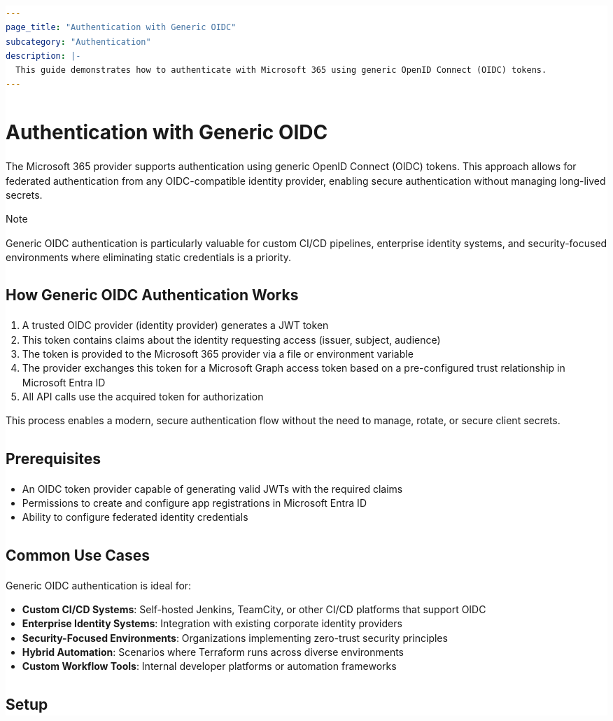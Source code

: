 ```yaml
---
page_title: "Authentication with Generic OIDC"
subcategory: "Authentication"
description: |-
  This guide demonstrates how to authenticate with Microsoft 365 using generic OpenID Connect (OIDC) tokens.
---
```


# Authentication with Generic OIDC

The Microsoft 365 provider supports authentication using generic OpenID Connect (OIDC) tokens. This approach allows for federated authentication from any OIDC-compatible identity provider, enabling secure authentication without managing long-lived secrets.

> [!NOTE]
> Generic OIDC authentication is particularly valuable for custom CI/CD pipelines, enterprise identity systems, and security-focused environments where eliminating static credentials is a priority.

## How Generic OIDC Authentication Works

1. A trusted OIDC provider (identity provider) generates a JWT token
2. This token contains claims about the identity requesting access (issuer, subject, audience)
3. The token is provided to the Microsoft 365 provider via a file or environment variable
4. The provider exchanges this token for a Microsoft Graph access token based on a pre-configured trust relationship in Microsoft Entra ID
5. All API calls use the acquired token for authorization

This process enables a modern, secure authentication flow without the need to manage, rotate, or secure client secrets.

## Prerequisites

- An OIDC token provider capable of generating valid JWTs with the required claims
- Permissions to create and configure app registrations in Microsoft Entra ID
- Ability to configure federated identity credentials

## Common Use Cases

Generic OIDC authentication is ideal for:

- **Custom CI/CD Systems**: Self-hosted Jenkins, TeamCity, or other CI/CD platforms that support OIDC
- **Enterprise Identity Systems**: Integration with existing corporate identity providers
- **Security-Focused Environments**: Organizations implementing zero-trust security principles
- **Hybrid Automation**: Scenarios where Terraform runs across diverse environments
- **Custom Workflow Tools**: Internal developer platforms or automation frameworks

## Setup

